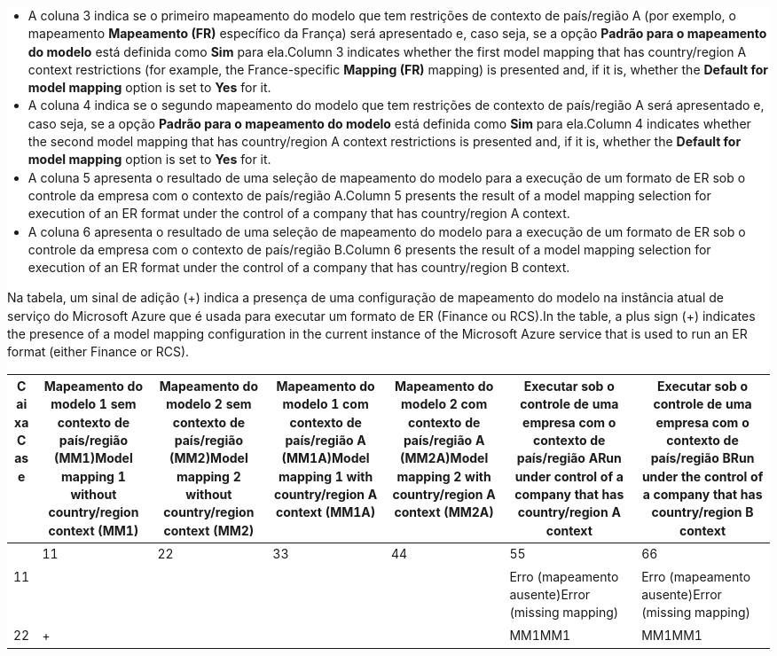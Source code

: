 - <span data-ttu-id="32b1c-200">A coluna 3 indica se o primeiro mapeamento do modelo que tem restrições de contexto de país/região A (por exemplo, o mapeamento **Mapeamento (FR)** específico da França) será apresentado e, caso seja, se a opção **Padrão para o mapeamento do modelo** está definida como **Sim** para ela.</span><span class="sxs-lookup"><span data-stu-id="32b1c-200">Column 3 indicates whether the first model mapping that has country/region A context restrictions (for example, the France-specific **Mapping (FR)** mapping) is presented and, if it is, whether the **Default for model mapping** option is set to **Yes** for it.</span></span>
- <span data-ttu-id="32b1c-201">A coluna 4 indica se o segundo mapeamento do modelo que tem restrições de contexto de país/região A será apresentado e, caso seja, se a opção **Padrão para o mapeamento do modelo** está definida como **Sim** para ela.</span><span class="sxs-lookup"><span data-stu-id="32b1c-201">Column 4 indicates whether the second model mapping that has country/region A context restrictions is presented and, if it is, whether the **Default for model mapping** option is set to **Yes** for it.</span></span>
- <span data-ttu-id="32b1c-202">A coluna 5 apresenta o resultado de uma seleção de mapeamento do modelo para a execução de um formato de ER sob o controle da empresa com o contexto de país/região A.</span><span class="sxs-lookup"><span data-stu-id="32b1c-202">Column 5 presents the result of a model mapping selection for execution of an ER format under the control of a company that has country/region A context.</span></span>
- <span data-ttu-id="32b1c-203">A coluna 6 apresenta o resultado de uma seleção de mapeamento do modelo para a execução de um formato de ER sob o controle da empresa com o contexto de país/região B.</span><span class="sxs-lookup"><span data-stu-id="32b1c-203">Column 6 presents the result of a model mapping selection for execution of an ER format under the control of a company that has country/region B context.</span></span>

<span data-ttu-id="32b1c-204">Na tabela, um sinal de adição (+) indica a presença de uma configuração de mapeamento do modelo na instância atual de serviço do Microsoft Azure que é usada para executar um formato de ER (Finance ou RCS).</span><span class="sxs-lookup"><span data-stu-id="32b1c-204">In the table, a plus sign (+) indicates the presence of a model mapping configuration in the current instance of the Microsoft Azure service that is used to run an ER format (either Finance or RCS).</span></span>

| <span data-ttu-id="32b1c-205">Caixa</span><span class="sxs-lookup"><span data-stu-id="32b1c-205">Case</span></span> | <span data-ttu-id="32b1c-206">Mapeamento do modelo 1 sem contexto de país/região (MM1)</span><span class="sxs-lookup"><span data-stu-id="32b1c-206">Model mapping 1 without country/region context (MM1)</span></span> | <span data-ttu-id="32b1c-207">Mapeamento do modelo 2 sem contexto de país/região (MM2)</span><span class="sxs-lookup"><span data-stu-id="32b1c-207">Model mapping 2 without country/region context (MM2)</span></span> | <span data-ttu-id="32b1c-208">Mapeamento do modelo 1 com contexto de país/região A (MM1A)</span><span class="sxs-lookup"><span data-stu-id="32b1c-208">Model mapping 1 with country/region A context (MM1A)</span></span> | <span data-ttu-id="32b1c-209">Mapeamento do modelo 2 com contexto de país/região A (MM2A)</span><span class="sxs-lookup"><span data-stu-id="32b1c-209">Model mapping 2 with country/region A context (MM2A)</span></span> | <span data-ttu-id="32b1c-210">Executar sob o controle de uma empresa com o contexto de país/região A</span><span class="sxs-lookup"><span data-stu-id="32b1c-210">Run under control of a company that has country/region A context</span></span> | <span data-ttu-id="32b1c-211">Executar sob o controle de uma empresa com o contexto de país/região B</span><span class="sxs-lookup"><span data-stu-id="32b1c-211">Run under the control of a company that has country/region B context</span></span> |
|---------|---------|---------|---------|---------|---------------------------|----------------------------|
|         |     <span data-ttu-id="32b1c-212">1</span><span class="sxs-lookup"><span data-stu-id="32b1c-212">1</span></span>   |     <span data-ttu-id="32b1c-213">2</span><span class="sxs-lookup"><span data-stu-id="32b1c-213">2</span></span>   |    <span data-ttu-id="32b1c-214">3</span><span class="sxs-lookup"><span data-stu-id="32b1c-214">3</span></span>    |    <span data-ttu-id="32b1c-215">4</span><span class="sxs-lookup"><span data-stu-id="32b1c-215">4</span></span>    |           <span data-ttu-id="32b1c-216">5</span><span class="sxs-lookup"><span data-stu-id="32b1c-216">5</span></span>               |            <span data-ttu-id="32b1c-217">6</span><span class="sxs-lookup"><span data-stu-id="32b1c-217">6</span></span>               |
|     <span data-ttu-id="32b1c-218">1</span><span class="sxs-lookup"><span data-stu-id="32b1c-218">1</span></span>   |         |         |         |         | <span data-ttu-id="32b1c-219">Erro (mapeamento ausente)</span><span class="sxs-lookup"><span data-stu-id="32b1c-219">Error (missing mapping)</span></span>   | <span data-ttu-id="32b1c-220">Erro (mapeamento ausente)</span><span class="sxs-lookup"><span data-stu-id="32b1c-220">Error (missing mapping)</span></span>    |
|     <span data-ttu-id="32b1c-221">2</span><span class="sxs-lookup"><span data-stu-id="32b1c-221">2</span></span>   |     +   |         |         |         | <span data-ttu-id="32b1c-222">MM1</span><span class="sxs-lookup"><span data-stu-id="32b1c-222">MM1</span></span>                       | <span data-ttu-id="32b1c-223">MM1</span><span class="sxs-lookup"><span data-stu-id="32b1c-223">MM1</span></span>                        |